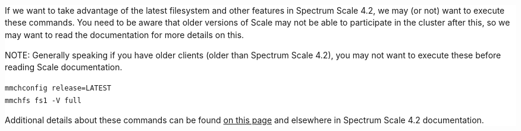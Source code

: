 If we want to take advantage of the latest filesystem and other features in Spectrum Scale 4.2, we may (or not) want to execute these commands.
You need to be aware that older versions of Scale may not be able to participate in the cluster after this, so we may want to read the documentation for more details on this.

NOTE: Generally speaking if you have older clients (older than Spectrum Scale 4.2), you may not want to execute these before reading Scale documentation.

```
mmchconfig release=LATEST
mmchfs fs1 -V full
```

Additional details about these commands can be found [on this page](https://www-01.ibm.com/support/knowledgecenter/STXKQY_4.2.0/com.ibm.spectrum.scale.v4r2.ins.doc/bl1ins_migratl.htm?lang=en) and elsewhere in Spectrum Scale 4.2 documentation.
